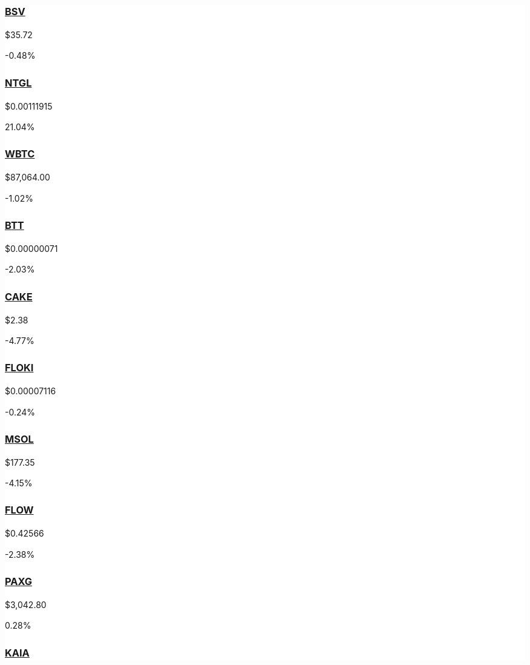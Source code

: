 ### [BSV](https://decrypt.co/price/bitcoin-sv)

$35.72

-0.48%

### [NTGL](https://decrypt.co/price/entangle)

$0.00111915

21.04%

### [WBTC](https://decrypt.co/price/arbitrum-bridged-wbtc-arbitrum-one)

$87,064.00

-1.02%

### [BTT](https://decrypt.co/price/bittorrent)

$0.00000071

-2.03%

### [CAKE](https://decrypt.co/price/pancakeswap)

$2.38

-4.77%

### [FLOKI](https://decrypt.co/price/floki)

$0.00007116

-0.24%

### [MSOL](https://decrypt.co/price/msol)

$177.35

-4.15%

### [FLOW](https://decrypt.co/price/flow)

$0.42566

-2.38%

### [PAXG](https://decrypt.co/price/pax-gold)

$3,042.80

0.28%

### [KAIA](https://decrypt.co/price/kaia)
